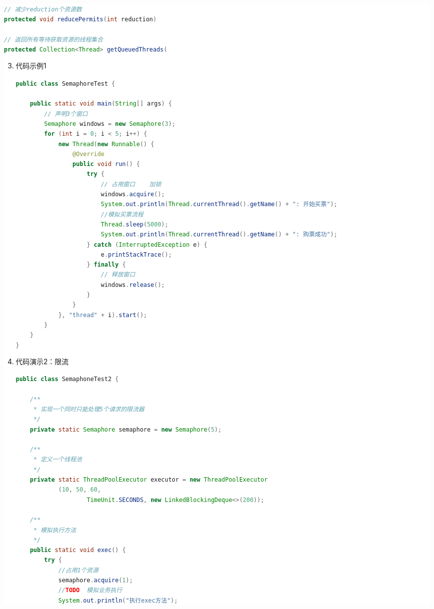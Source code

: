    ```java
   // 减少reduction个资源数    
   protected void reducePermits(int reduction)
   
   // 返回所有等待获取资源的线程集合    
   protected Collection<Thread> getQueuedThreads(
   ```

3. 代码示例1

   ```java
   public class SemaphoreTest {
   
       public static void main(String[] args) {
           // 声明3个窗口
           Semaphore windows = new Semaphore(3);
           for (int i = 0; i < 5; i++) {
               new Thread(new Runnable() {
                   @Override
                   public void run() {
                       try {
                           // 占用窗口    加锁
                           windows.acquire();
                           System.out.println(Thread.currentThread().getName() + ": 开始买票");
                           //模拟买票流程
                           Thread.sleep(5000);
                           System.out.println(Thread.currentThread().getName() + ": 购票成功");
                       } catch (InterruptedException e) {
                           e.printStackTrace();
                       } finally {
                           // 释放窗口
                           windows.release();
                       }
                   }
               }, "thread" + i).start();
           }
       }
   }
   ```

4. 代码演示2：限流

   ```java
   public class SemaphoneTest2 {
   
       /**
        * 实现一个同时只能处理5个请求的限流器
        */
       private static Semaphore semaphore = new Semaphore(5);
   
       /**
        * 定义一个线程池
        */
       private static ThreadPoolExecutor executor = new ThreadPoolExecutor
               (10, 50, 60,
                       TimeUnit.SECONDS, new LinkedBlockingDeque<>(200));
   
       /**
        * 模拟执行方法
        */
       public static void exec() {
           try {
               //占用1个资源
               semaphore.acquire(1);
               //TODO  模拟业务执行
               System.out.println("执行exec方法");
   ```